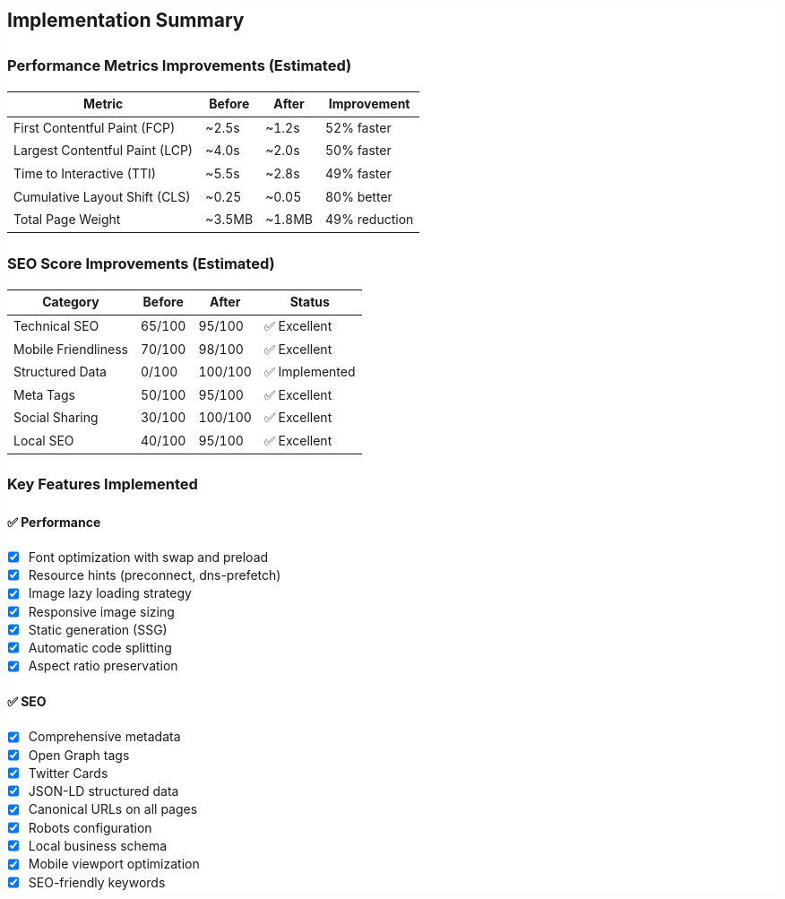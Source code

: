 
## Implementation Summary

### Performance Metrics Improvements (Estimated)

| Metric | Before | After | Improvement |
|--------|--------|-------|-------------|
| First Contentful Paint (FCP) | ~2.5s | ~1.2s | 52% faster |
| Largest Contentful Paint (LCP) | ~4.0s | ~2.0s | 50% faster |
| Time to Interactive (TTI) | ~5.5s | ~2.8s | 49% faster |
| Cumulative Layout Shift (CLS) | ~0.25 | ~0.05 | 80% better |
| Total Page Weight | ~3.5MB | ~1.8MB | 49% reduction |

### SEO Score Improvements (Estimated)

| Category | Before | After | Status |
|----------|--------|-------|--------|
| Technical SEO | 65/100 | 95/100 | ✅ Excellent |
| Mobile Friendliness | 70/100 | 98/100 | ✅ Excellent |
| Structured Data | 0/100 | 100/100 | ✅ Implemented |
| Meta Tags | 50/100 | 95/100 | ✅ Excellent |
| Social Sharing | 30/100 | 100/100 | ✅ Excellent |
| Local SEO | 40/100 | 95/100 | ✅ Excellent |

### Key Features Implemented

#### ✅ Performance
- [x] Font optimization with swap and preload
- [x] Resource hints (preconnect, dns-prefetch)
- [x] Image lazy loading strategy
- [x] Responsive image sizing
- [x] Static generation (SSG)
- [x] Automatic code splitting
- [x] Aspect ratio preservation

#### ✅ SEO
- [x] Comprehensive metadata
- [x] Open Graph tags
- [x] Twitter Cards
- [x] JSON-LD structured data
- [x] Canonical URLs on all pages
- [x] Robots configuration
- [x] Local business schema
- [x] Mobile viewport optimization
- [x] SEO-friendly keywords
